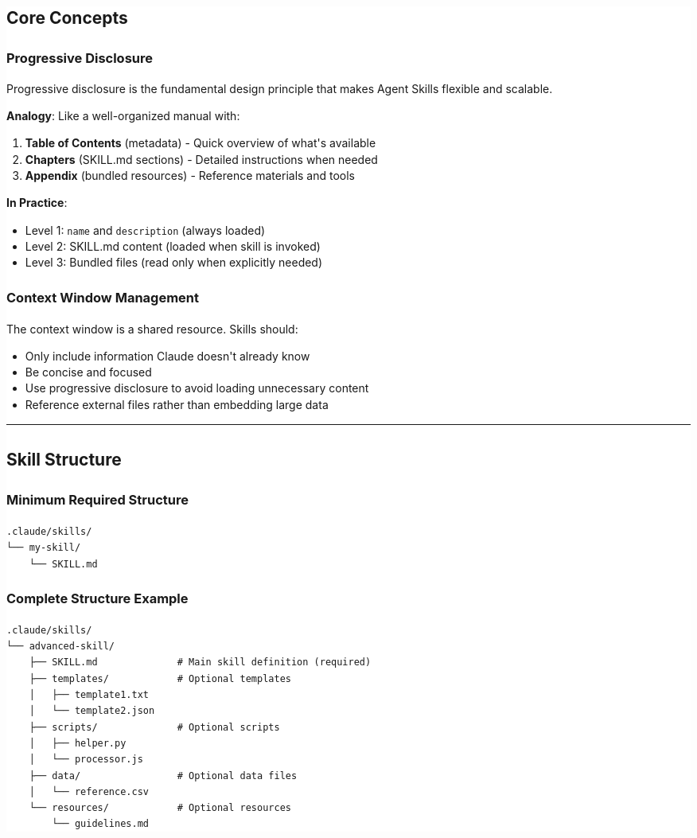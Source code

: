 
## Core Concepts

### Progressive Disclosure

Progressive disclosure is the fundamental design principle that makes Agent Skills flexible and scalable.

**Analogy**: Like a well-organized manual with:
1. **Table of Contents** (metadata) - Quick overview of what's available
2. **Chapters** (SKILL.md sections) - Detailed instructions when needed
3. **Appendix** (bundled resources) - Reference materials and tools

**In Practice**:
- Level 1: `name` and `description` (always loaded)
- Level 2: SKILL.md content (loaded when skill is invoked)
- Level 3: Bundled files (read only when explicitly needed)

### Context Window Management

The context window is a shared resource. Skills should:
- Only include information Claude doesn't already know
- Be concise and focused
- Use progressive disclosure to avoid loading unnecessary content
- Reference external files rather than embedding large data

---

## Skill Structure

### Minimum Required Structure

```
.claude/skills/
└── my-skill/
    └── SKILL.md
```

### Complete Structure Example

```
.claude/skills/
└── advanced-skill/
    ├── SKILL.md              # Main skill definition (required)
    ├── templates/            # Optional templates
    │   ├── template1.txt
    │   └── template2.json
    ├── scripts/              # Optional scripts
    │   ├── helper.py
    │   └── processor.js
    ├── data/                 # Optional data files
    │   └── reference.csv
    └── resources/            # Optional resources
        └── guidelines.md
```
